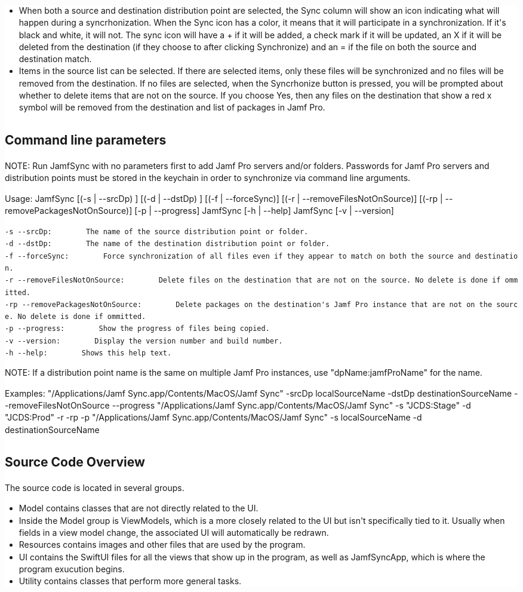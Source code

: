 - When both a source and destination distribution point are selected, the Sync column will show an icon indicating what will happen during a syncrhonization. When the Sync icon has a color, it means that it will participate in a synchronization. If it's black and white, it will not. The sync icon will have a + if it will be added, a check mark if it will be updated, an X if it will be deleted from the destination (if they choose to after clicking Synchronize) and an = if the file on both the source and destination match.
- Items in the source list can be selected. If there are selected items, only these files will be synchronized and no files will be removed from the destination. If no files are selected, when the Syncrhonize button is pressed, you will be prompted about whether to delete items that are not on the source. If you choose Yes, then any files on the destination that show a red x symbol will be removed from the destination and list of packages in Jamf Pro.

## Command line parameters
NOTE: Run JamfSync with no parameters first to add Jamf Pro servers and/or folders.
      Passwords for Jamf Pro servers and distribution points must be stored in the
      keychain in order to synchronize via command line arguments.

Usage:
    JamfSync [(-s | --srcDp) <name>] [(-d | --dstDp) <name>] [(-f | --forceSync)] [(-r | --removeFilesNotOnSource)] [(-rp | --removePackagesNotOnSource)] [-p | --progress]
    JamfSync [-h | --help]
    JamfSync [-v | --version]

    -s --srcDp:        The name of the source distribution point or folder.
    -d --dstDp:        The name of the destination distribution point or folder.
    -f --forceSync:        Force synchronization of all files even if they appear to match on both the source and destination.
    -r --removeFilesNotOnSource:        Delete files on the destination that are not on the source. No delete is done if ommitted.
    -rp --removePackagesNotOnSource:        Delete packages on the destination's Jamf Pro instance that are not on the source. No delete is done if ommitted.
    -p --progress:        Show the progress of files being copied.
    -v --version:        Display the version number and build number.
    -h --help:        Shows this help text.
NOTE: If a distribution point name is the same on multiple Jamf Pro instances, use "dpName:jamfProName" for the name.

Examples:
    "/Applications/Jamf Sync.app/Contents/MacOS/Jamf Sync" -srcDp localSourceName -dstDp destinationSourceName --removeFilesNotOnSource --progress
    "/Applications/Jamf Sync.app/Contents/MacOS/Jamf Sync" -s "JCDS:Stage" -d "JCDS:Prod" -r -rp -p
    "/Applications/Jamf Sync.app/Contents/MacOS/Jamf Sync" -s localSourceName -d destinationSourceName

## Source Code Overview

The source code is located in several groups. 
- Model contains classes that are not directly related to the UI. 
- Inside the Model group is ViewModels, which is a more closely related to the UI but isn't specifically tied to it. Usually when fields in a view model change, the associated UI will automatically be redrawn. 
- Resources contains images and other files that are used by the program.
- UI contains the SwiftUI files for all the views that show up in the program, as well as JamfSyncApp, which is where the program exucution begins.
- Utility contains classes that perform more general tasks.
